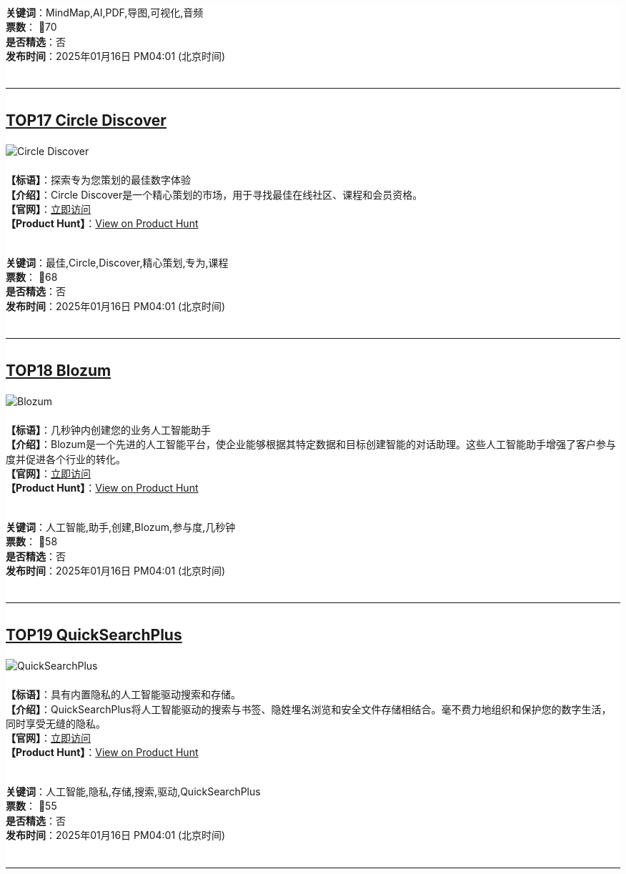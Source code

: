 **关键词**：MindMap,AI,PDF,导图,可视化,音频<br />
**票数**： 🔺70<br />
**是否精选**：否<br />
**发布时间**：2025年01月16日 PM04:01 (北京时间)<br /><br />

---

## [TOP17    Circle Discover](https://www.producthunt.com/posts/circle-discover)
![Circle Discover](https://ph-files.imgix.net/0b0aa7ce-537b-4967-94ce-2c8c51f5bebd.png?auto=format&fit=crop&frame=1&h=512&w=1024)<br /><br />
**【标语】**：探索专为您策划的最佳数字体验<br />
**【介绍】**：Circle Discover是一个精心策划的市场，用于寻找最佳在线社区、课程和会员资格。<br />
**【官网】**：[立即访问](https://www.producthunt.com/r/YH7TD5NEXKTPAH)<br />
**【Product Hunt】**：[View on Product Hunt](https://www.producthunt.com/posts/circle-discover)<br /><br />

**关键词**：最佳,Circle,Discover,精心策划,专为,课程<br />
**票数**： 🔺68<br />
**是否精选**：否<br />
**发布时间**：2025年01月16日 PM04:01 (北京时间)<br /><br />

---

## [TOP18    Blozum](https://www.producthunt.com/posts/blozum-2)
![Blozum](https://ph-files.imgix.net/83a80f3c-a638-4145-87ab-2a62c517143b.png?auto=format&fit=crop&frame=1&h=512&w=1024)<br /><br />
**【标语】**：几秒钟内创建您的业务人工智能助手<br />
**【介绍】**：Blozum是一个先进的人工智能平台，使企业能够根据其特定数据和目标创建智能的对话助理。这些人工智能助手增强了客户参与度并促进各个行业的转化。<br />
**【官网】**：[立即访问](https://www.producthunt.com/r/GVJBASKMN6TDPQ)<br />
**【Product Hunt】**：[View on Product Hunt](https://www.producthunt.com/posts/blozum-2)<br /><br />

**关键词**：人工智能,助手,创建,Blozum,参与度,几秒钟<br />
**票数**： 🔺58<br />
**是否精选**：否<br />
**发布时间**：2025年01月16日 PM04:01 (北京时间)<br /><br />

---

## [TOP19    QuickSearchPlus](https://www.producthunt.com/posts/quicksearchplus)
![QuickSearchPlus](https://ph-files.imgix.net/b1f1b1f0-2699-4550-a073-b0389759faa0.jpeg?auto=format&fit=crop&frame=1&h=512&w=1024)<br /><br />
**【标语】**：具有内置隐私的人工智能驱动搜索和存储。<br />
**【介绍】**：QuickSearchPlus将人工智能驱动的搜索与书签、隐姓埋名浏览和安全文件存储相结合。毫不费力地组织和保护您的数字生活，同时享受无缝的隐私。<br />
**【官网】**：[立即访问](https://www.producthunt.com/r/LCA55GQZPLU3AE)<br />
**【Product Hunt】**：[View on Product Hunt](https://www.producthunt.com/posts/quicksearchplus)<br /><br />

**关键词**：人工智能,隐私,存储,搜索,驱动,QuickSearchPlus<br />
**票数**： 🔺55<br />
**是否精选**：否<br />
**发布时间**：2025年01月16日 PM04:01 (北京时间)<br /><br />

---